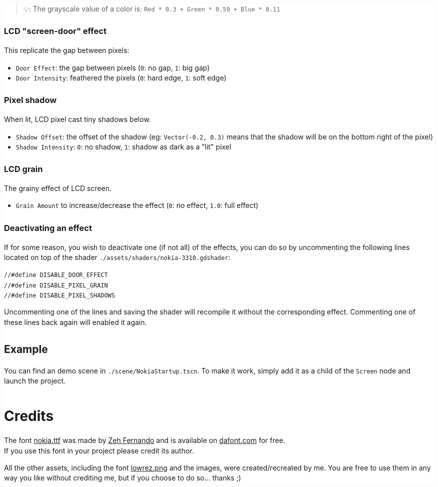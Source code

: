 > 💡: The grayscale value of a color is: `Red * 0.3 + Green * 0.59 + Blue * 0.11`

### LCD "screen-door" effect

This replicate the gap between pixels:
- `Door Effect`: the gap between pixels (`0`: no gap, `1`: big gap)
- `Door Intensity`: feathered the pixels (`0`: hard edge, `1`: soft edge)

### Pixel shadow

When lit, LCD pixel cast tiny shadows below.
- `Shadow Offset`: the offset of the shadow (eg: `Vector(-0.2, 0.3)` means that the shadow will be on the bottom right of the pixel)
- `Shadow Intensity`: `0`: no shadow, `1`: shadow as dark as a "lit" pixel

### LCD grain

The grainy effect of LCD screen.
- `Grain Amount` to increase/decrease the effect (`0`: no effect, `1.0`: full effect)

### Deactivating an effect

If for some reason, you wish to deactivate one (if not all) of the effects, you can do so by uncommenting the following lines located on top of the shader `./assets/shaders/nokia-3310.gdshader`:

```gdshader
//#define DISABLE_DOOR_EFFECT
//#define DISABLE_PIXEL_GRAIN
//#define DISABLE_PIXEL_SHADOWS
```

Uncommenting one of the lines and saving the shader will recompile it without the corresponding effect. Commenting one of these lines back again will enabled it again.

## Example

You can find an demo scene in `./scene/NokiaStartup.tscn`. To make it work, simply add it as a child of the `Screen` node and launch the project.

# Credits

The font [nokia.ttf](./assets/fonts/nokia/nokia.ttf) was made by [Zeh Fernando](https://portfolio.zehfernando.com/) and is available on [dafont.com](https://www.dafont.com/nokia-cellphone.font) for free.  
If you use this font in your project please credit its author.

All the other assets, including the font [lowrez.png](./assets/fonts/lowrez/lowrez.png) and the images, were created/recreated by me. You are free to use them in any way you like without crediting me, but if you choose to do so… thanks ;)
